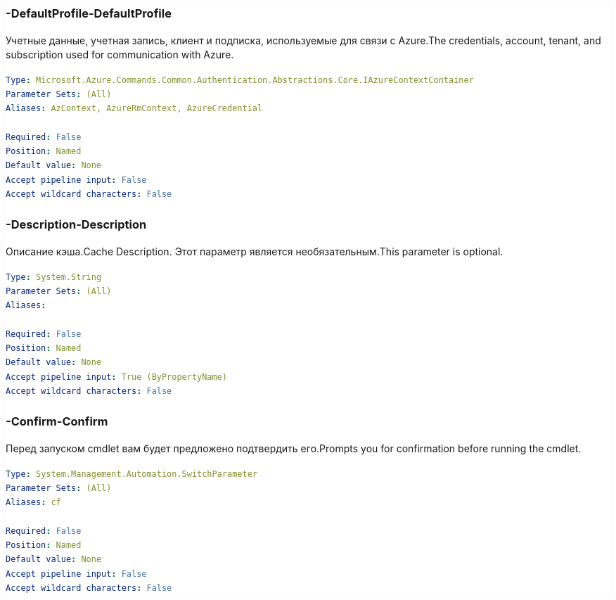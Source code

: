 ### <span data-ttu-id="78cd4-124">-DefaultProfile</span><span class="sxs-lookup"><span data-stu-id="78cd4-124">-DefaultProfile</span></span>
<span data-ttu-id="78cd4-125">Учетные данные, учетная запись, клиент и подписка, используемые для связи с Azure.</span><span class="sxs-lookup"><span data-stu-id="78cd4-125">The credentials, account, tenant, and subscription used for communication with Azure.</span></span>

```yaml
Type: Microsoft.Azure.Commands.Common.Authentication.Abstractions.Core.IAzureContextContainer
Parameter Sets: (All)
Aliases: AzContext, AzureRmContext, AzureCredential

Required: False
Position: Named
Default value: None
Accept pipeline input: False
Accept wildcard characters: False
```

### <span data-ttu-id="78cd4-126">-Description</span><span class="sxs-lookup"><span data-stu-id="78cd4-126">-Description</span></span>
<span data-ttu-id="78cd4-127">Описание кэша.</span><span class="sxs-lookup"><span data-stu-id="78cd4-127">Cache Description.</span></span>
<span data-ttu-id="78cd4-128">Этот параметр является необязательным.</span><span class="sxs-lookup"><span data-stu-id="78cd4-128">This parameter is optional.</span></span>

```yaml
Type: System.String
Parameter Sets: (All)
Aliases:

Required: False
Position: Named
Default value: None
Accept pipeline input: True (ByPropertyName)
Accept wildcard characters: False
```

### <span data-ttu-id="78cd4-129">-Confirm</span><span class="sxs-lookup"><span data-stu-id="78cd4-129">-Confirm</span></span>
<span data-ttu-id="78cd4-130">Перед запуском cmdlet вам будет предложено подтвердить его.</span><span class="sxs-lookup"><span data-stu-id="78cd4-130">Prompts you for confirmation before running the cmdlet.</span></span>

```yaml
Type: System.Management.Automation.SwitchParameter
Parameter Sets: (All)
Aliases: cf

Required: False
Position: Named
Default value: None
Accept pipeline input: False
Accept wildcard characters: False
```
